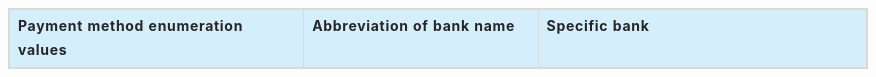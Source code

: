 <table id="CqtL9" style="width:894px;outline:none;border-collapse:collapse;border:1px solid rgb(217, 217, 217)" class="lake-table"><colgroup><col width="307" span="1"><col width="243" span="1"><col width="344" span="1"></colgroup><tbody><tr id="ufab35fbf" style="height:33px"><td id="u50981fbe" style="background-color:rgb(212, 238, 252);min-width:90px;font-size:14px;white-space:normal;overflow-wrap:break-word;border:1px solid rgb(217, 217, 217);padding:4px 8px;cursor:default"><p data-lake-id="c69eca88bbdd2a52038e2d2b24a87c75" id="uc5b5b914" style="font-size:14px;color:rgb(38, 38, 38);line-height:1.74;letter-spacing:0.05em;outline-style:none;overflow-wrap:break-word;margin-top:0px;margin-bottom:0px"><strong><span id="udae7dc67">Payment method enumeration values</span></strong></p></td><td id="u67c0e81b" style="background-color:rgb(212, 238, 252);min-width:90px;font-size:14px;white-space:normal;overflow-wrap:break-word;border:1px solid rgb(217, 217, 217);padding:4px 8px;cursor:default"><p data-lake-id="41e5c0ca2fec5fd6ddb00cc6d97431a0" id="u91cab0ea" style="font-size:14px;color:rgb(38, 38, 38);line-height:1.74;letter-spacing:0.05em;outline-style:none;overflow-wrap:break-word;margin-top:0px;margin-bottom:0px"><strong><span id="u259fa9b9">Abbreviation of bank name</span></strong></p></td><td id="uecf3bb35" style="background-color:rgb(212, 238, 252);min-width:90px;font-size:14px;white-space:normal;overflow-wrap:break-word;border:1px solid rgb(217, 217, 217);padding:4px 8px;cursor:default"><p data-lake-id="b6582ffc830c1c0a7243d6371c831074" id="u2417349e" style="font-size:14px;color:rgb(38, 38, 38);line-height:1.74;letter-spacing:0.05em;outline-style:none;overflow-wrap:break-word;margin-top:0px;margin-bottom:0px"><strong><span id="ub58c1b20">Specific bank